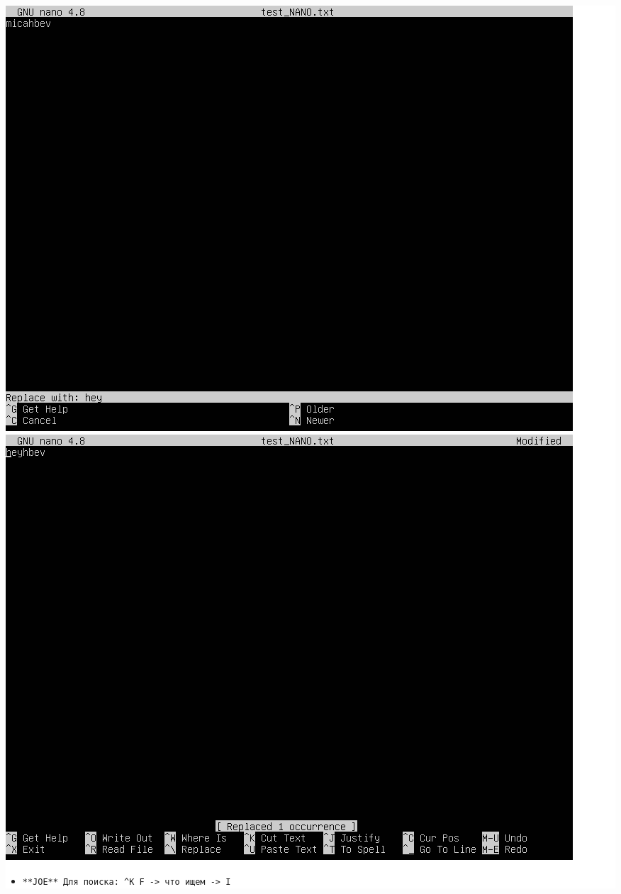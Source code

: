 ![alt text](7.2.2nano.png)<br>
![alt text](7.2.4nano.png)<br>
- ``**JOE** Для поиска: ^K F -> что ищем -> I``<br>